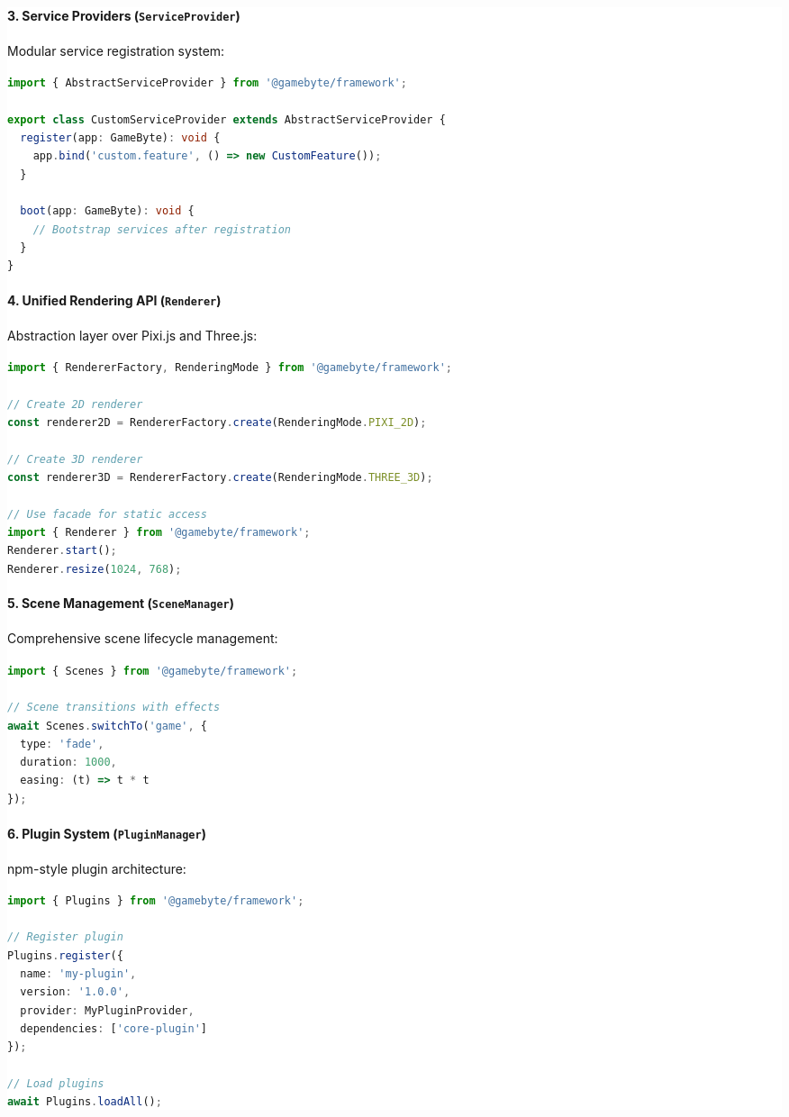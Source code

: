 #### 3. Service Providers (`ServiceProvider`)
Modular service registration system:

```typescript
import { AbstractServiceProvider } from '@gamebyte/framework';

export class CustomServiceProvider extends AbstractServiceProvider {
  register(app: GameByte): void {
    app.bind('custom.feature', () => new CustomFeature());
  }

  boot(app: GameByte): void {
    // Bootstrap services after registration
  }
}
```

#### 4. Unified Rendering API (`Renderer`)
Abstraction layer over Pixi.js and Three.js:

```typescript
import { RendererFactory, RenderingMode } from '@gamebyte/framework';

// Create 2D renderer
const renderer2D = RendererFactory.create(RenderingMode.PIXI_2D);

// Create 3D renderer
const renderer3D = RendererFactory.create(RenderingMode.THREE_3D);

// Use facade for static access
import { Renderer } from '@gamebyte/framework';
Renderer.start();
Renderer.resize(1024, 768);
```

#### 5. Scene Management (`SceneManager`)
Comprehensive scene lifecycle management:

```typescript
import { Scenes } from '@gamebyte/framework';

// Scene transitions with effects
await Scenes.switchTo('game', {
  type: 'fade',
  duration: 1000,
  easing: (t) => t * t
});
```

#### 6. Plugin System (`PluginManager`)
npm-style plugin architecture:

```typescript
import { Plugins } from '@gamebyte/framework';

// Register plugin
Plugins.register({
  name: 'my-plugin',
  version: '1.0.0',
  provider: MyPluginProvider,
  dependencies: ['core-plugin']
});

// Load plugins
await Plugins.loadAll();
```
